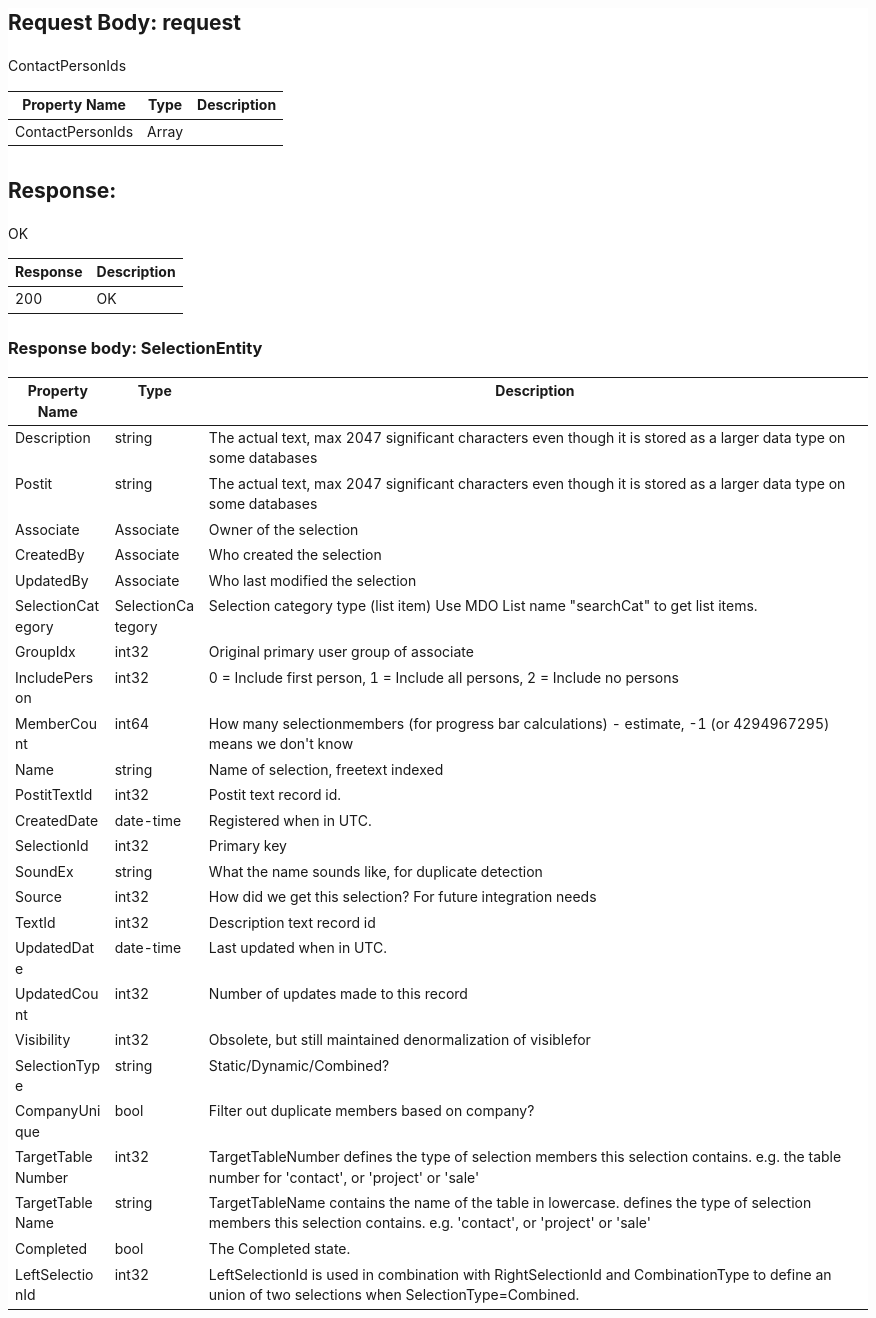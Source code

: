 ## Request Body: request 

ContactPersonIds 

| Property Name | Type |  Description |
|----------------|------|--------------|
| ContactPersonIds | Array |  |

## Response:

OK

| Response | Description |
|----------------|-------------|
| 200 | OK |

### Response body: SelectionEntity

| Property Name | Type |  Description |
|----------------|------|--------------|
| Description | string | The actual text, max 2047 significant characters even though it is stored as a larger data type on some databases |
| Postit | string | The actual text, max 2047 significant characters even though it is stored as a larger data type on some databases |
| Associate | Associate | Owner of the selection |
| CreatedBy | Associate | Who created the selection |
| UpdatedBy | Associate | Who last modified the selection |
| SelectionCategory | SelectionCategory | Selection category type (list item)  Use MDO List name "searchCat" to get list items. |
| GroupIdx | int32 | Original primary user group of associate |
| IncludePerson | int32 | 0 = Include first person, 1 = Include all persons, 2 = Include no persons |
| MemberCount | int64 | How many selectionmembers (for progress bar calculations) - estimate, -1 (or 4294967295) means we don't know |
| Name | string | Name of selection, freetext indexed |
| PostitTextId | int32 | Postit text record id. |
| CreatedDate | date-time | Registered when  in UTC. |
| SelectionId | int32 | Primary key |
| SoundEx | string | What the name sounds like, for duplicate detection |
| Source | int32 | How did we get this selection? For future integration needs |
| TextId | int32 | Description text record id |
| UpdatedDate | date-time | Last updated when  in UTC. |
| UpdatedCount | int32 | Number of updates made to this record |
| Visibility | int32 | Obsolete, but still maintained denormalization of visiblefor |
| SelectionType | string | Static/Dynamic/Combined? |
| CompanyUnique | bool | Filter out duplicate members based on company? |
| TargetTableNumber | int32 | TargetTableNumber defines the type of selection members this selection contains. e.g. the table number for 'contact', or 'project' or 'sale' |
| TargetTableName | string | TargetTableName contains the name of the table in lowercase. defines the type of selection members this selection contains. e.g. 'contact', or 'project' or 'sale' |
| Completed | bool | The Completed state. |
| LeftSelectionId | int32 | LeftSelectionId is used in combination with RightSelectionId and CombinationType to define an union of two selections when SelectionType=Combined. |